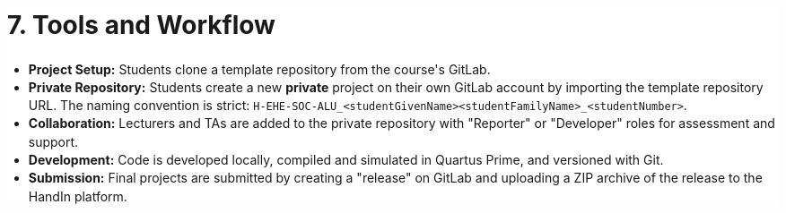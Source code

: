 # 7. Tools and Workflow

*   **Project Setup:** Students clone a template repository from the course's GitLab.
*   **Private Repository:** Students create a new **private** project on their own GitLab account by importing the template repository URL. The naming convention is strict: `H-EHE-SOC-ALU_<studentGivenName><studentFamilyName>_<studentNumber>`.
*   **Collaboration:** Lecturers and TAs are added to the private repository with "Reporter" or "Developer" roles for assessment and support.
*   **Development:** Code is developed locally, compiled and simulated in Quartus Prime, and versioned with Git.
*   **Submission:** Final projects are submitted by creating a "release" on GitLab and uploading a ZIP archive of the release to the HandIn platform.